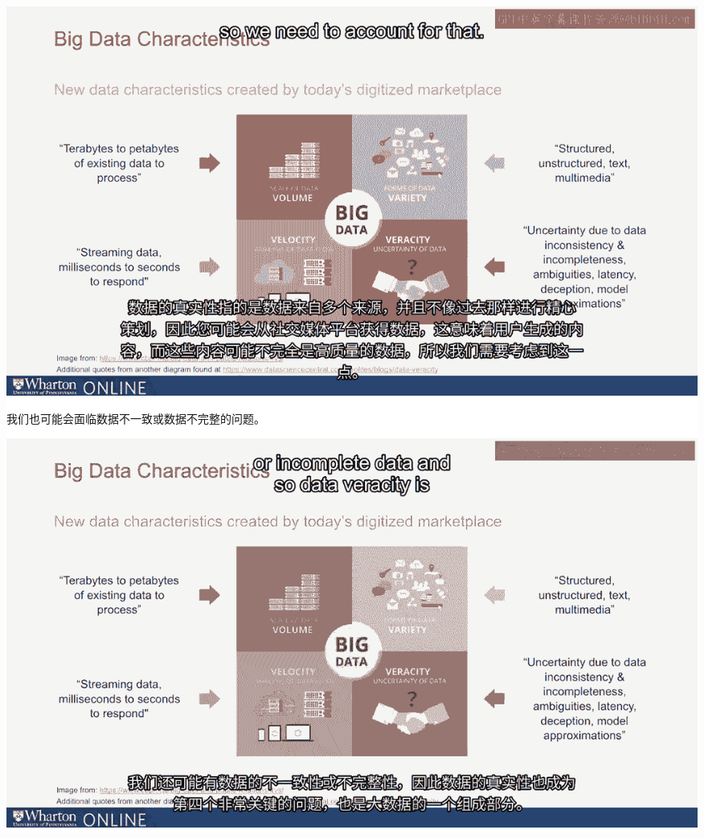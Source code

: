 ![](img/4714e22e658d1ca84b3d59f841777356_15.png)

我们也可能会面临数据不一致或数据不完整的问题。

![](img/4714e22e658d1ca84b3d59f841777356_17.png)
